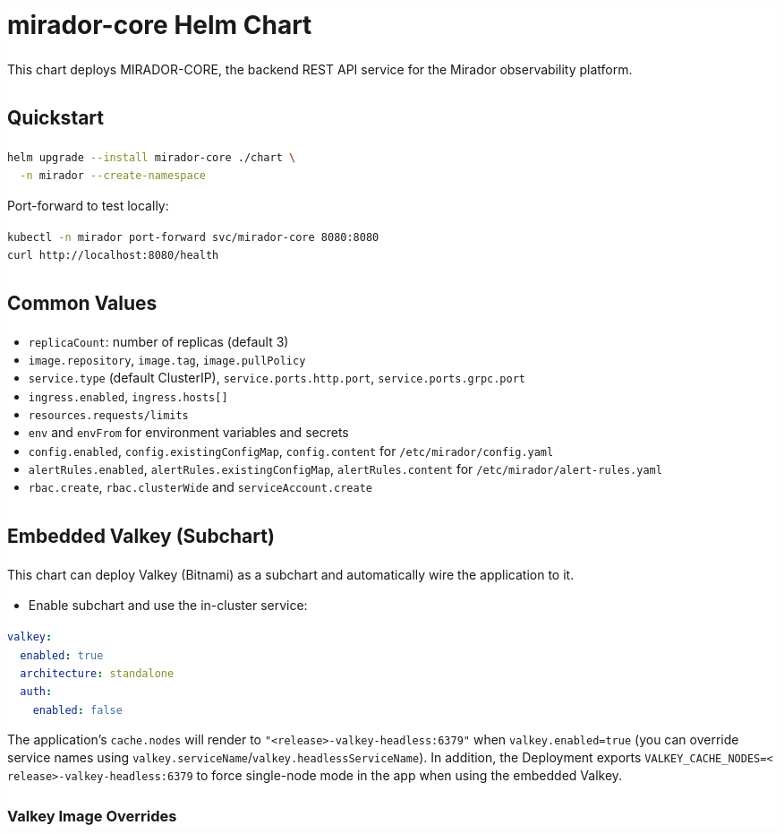 # mirador-core Helm Chart

This chart deploys MIRADOR-CORE, the backend REST API service for the Mirador observability platform.

## Quickstart

```bash
helm upgrade --install mirador-core ./chart \
  -n mirador --create-namespace
```

Port-forward to test locally:

```bash
kubectl -n mirador port-forward svc/mirador-core 8080:8080
curl http://localhost:8080/health
```

## Common Values

- `replicaCount`: number of replicas (default 3)
- `image.repository`, `image.tag`, `image.pullPolicy`
- `service.type` (default ClusterIP), `service.ports.http.port`, `service.ports.grpc.port`
- `ingress.enabled`, `ingress.hosts[]`
- `resources.requests/limits`
- `env` and `envFrom` for environment variables and secrets
- `config.enabled`, `config.existingConfigMap`, `config.content` for `/etc/mirador/config.yaml`
- `alertRules.enabled`, `alertRules.existingConfigMap`, `alertRules.content` for `/etc/mirador/alert-rules.yaml`
- `rbac.create`, `rbac.clusterWide` and `serviceAccount.create`

## Embedded Valkey (Subchart)

This chart can deploy Valkey (Bitnami) as a subchart and automatically wire the application to it.

- Enable subchart and use the in-cluster service:

```yaml
valkey:
  enabled: true
  architecture: standalone
  auth:
    enabled: false
```

The application’s `cache.nodes` will render to `"<release>-valkey-headless:6379"` when `valkey.enabled=true` (you can override service names using `valkey.serviceName`/`valkey.headlessServiceName`). In addition, the Deployment exports `VALKEY_CACHE_NODES=<release>-valkey-headless:6379` to force single-node mode in the app when using the embedded Valkey.

### Valkey Image Overrides
